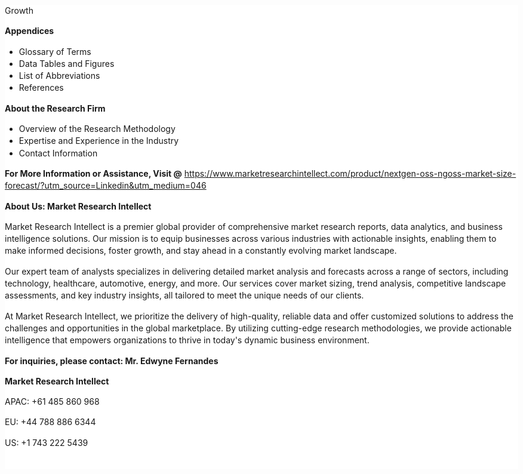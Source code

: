Growth</li></ul><p><strong>Appendices</strong></p><ul><li>Glossary of Terms</li><li>Data Tables and Figures</li><li>List of Abbreviations</li><li>References</li></ul><p><strong>About the Research Firm</strong></p><ul><li>Overview of the Research Methodology</li><li>Expertise and Experience in the Industry</li><li>Contact Information</li></ul></div><div class="article-main__content" data-test-id="publishing-text-block"><p><span class="font-[700]"><strong>For More Information or Assistance, Visit @</strong>&nbsp;<a href="https://www.marketresearchintellect.com/product/nextgen-oss-ngoss-market-size-forecast/?utm_source=Linkedin&utm_medium=046">https://www.marketresearchintellect.com/product/nextgen-oss-ngoss-market-size-forecast/?utm_source=Linkedin&utm_medium=046</a></span></p><p><strong>About Us: Market Research Intellect</strong></p><p>Market Research Intellect is a premier global provider of comprehensive market research reports, data analytics, and business intelligence solutions. Our mission is to equip businesses across various industries with actionable insights, enabling them to make informed decisions, foster growth, and stay ahead in a constantly evolving market landscape.</p><p>Our expert team of analysts specializes in delivering detailed market analysis and forecasts across a range of sectors, including technology, healthcare, automotive, energy, and more. Our services cover market sizing, trend analysis, competitive landscape assessments, and key industry insights, all tailored to meet the unique needs of our clients.</p><p>At Market Research Intellect, we prioritize the delivery of high-quality, reliable data and offer customized solutions to address the challenges and opportunities in the global marketplace. By utilizing cutting-edge research methodologies, we provide actionable intelligence that empowers organizations to thrive in today's dynamic business environment.</p><p><strong>For inquiries, please contact: Mr. Edwyne Fernandes</strong></p><p><strong>Market Research Intellect</strong></p><p>APAC: +61 485 860 968</p><p>EU: +44 788 886 6344</p><p>US: +1 743 222 5439</p></div><div class="article-main__content" data-test-id="publishing-text-block">&nbsp;</div>
